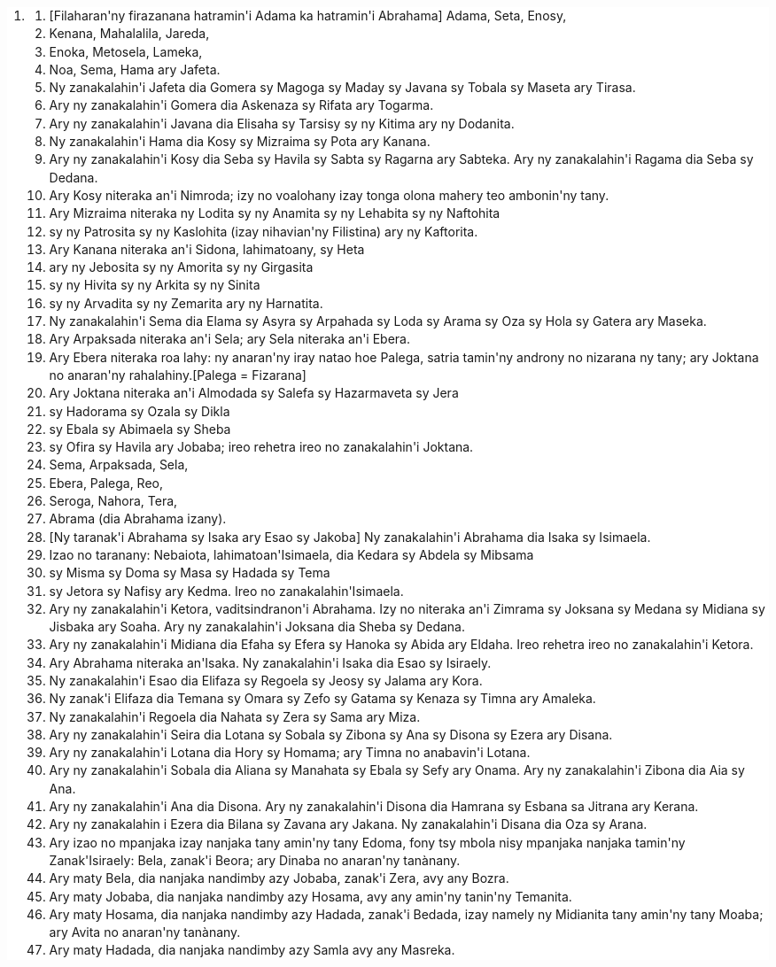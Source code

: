 <ol>
  <li>
    <ol>
      <li>[Filaharan'ny firazanana hatramin'i Adama ka hatramin'i Abrahama] Adama, Seta, Enosy,</li>
      <li>Kenana, Mahalalila, Jareda,</li>
      <li>Enoka, Metosela, Lameka,</li>
      <li>Noa, Sema, Hama ary Jafeta.</li>
      <li>Ny zanakalahin'i Jafeta dia Gomera sy Magoga sy Maday sy Javana sy Tobala sy Maseta ary Tirasa.</li>
      <li>Ary ny zanakalahin'i Gomera dia Askenaza sy Rifata ary Togarma.</li>
      <li>Ary ny zanakalahin'i Javana dia Elisaha sy Tarsisy sy ny Kitima ary ny Dodanita.</li>
      <li>Ny zanakalahin'i Hama dia Kosy sy Mizraima sy Pota ary Kanana.</li>
      <li>Ary ny zanakalahin'i Kosy dia Seba sy Havila sy Sabta sy Ragarna ary Sabteka. Ary ny zanakalahin'i Ragama dia Seba sy Dedana.</li>
      <li>Ary Kosy niteraka an'i Nimroda; izy no voalohany izay tonga olona mahery teo ambonin'ny tany.</li>
      <li>Ary Mizraima niteraka ny Lodita sy ny Anamita sy ny Lehabita sy ny Naftohita</li>
      <li>sy ny Patrosita sy ny Kaslohita (izay nihavian'ny Filistina) ary ny Kaftorita.</li>
      <li>Ary Kanana niteraka an'i Sidona, lahimatoany, sy Heta</li>
      <li>ary ny Jebosita sy ny Amorita sy ny Girgasita</li>
      <li>sy ny Hivita sy ny Arkita sy ny Sinita</li>
      <li>sy ny Arvadita sy ny Zemarita ary ny Harnatita.</li>
      <li>Ny zanakalahin'i Sema dia Elama sy Asyra sy Arpahada sy Loda sy Arama sy Oza sy Hola sy Gatera ary Maseka.</li>
      <li>Ary Arpaksada niteraka an'i Sela; ary Sela niteraka an'i Ebera.</li>
      <li>Ary Ebera niteraka roa lahy: ny anaran'ny iray natao hoe Palega, satria tamin'ny androny no nizarana ny tany; ary Joktana no anaran'ny rahalahiny.[Palega = Fizarana]</li>
      <li>Ary Joktana niteraka an'i Almodada sy Salefa sy Hazarmaveta sy Jera</li>
      <li>sy Hadorama sy Ozala sy Dikla</li>
      <li>sy Ebala sy Abimaela sy Sheba</li>
      <li>sy Ofira sy Havila ary Jobaba; ireo rehetra ireo no zanakalahin'i Joktana.</li>
      <li>Sema, Arpaksada, Sela,</li>
      <li>Ebera, Palega, Reo,</li>
      <li>Seroga, Nahora, Tera,</li>
      <li>Abrama (dia Abrahama izany).</li>
      <li>[Ny taranak'i Abrahama sy Isaka ary Esao sy Jakoba] Ny zanakalahin'i Abrahama dia Isaka sy Isimaela.</li>
      <li>Izao no taranany: Nebaiota, lahimatoan'Isimaela, dia Kedara sy Abdela sy Mibsama</li>
      <li>sy Misma sy Doma sy Masa sy Hadada sy Tema</li>
      <li>sy Jetora sy Nafisy ary Kedma. Ireo no zanakalahin'Isimaela.</li>
      <li>Ary ny zanakalahin'i Ketora, vaditsindranon'i Abrahama. Izy no niteraka an'i Zimrama sy Joksana sy Medana sy Midiana sy Jisbaka ary Soaha. Ary ny zanakalahin'i Joksana dia Sheba sy Dedana.</li>
      <li>Ary ny zanakalahin'i Midiana dia Efaha sy Efera sy Hanoka sy Abida ary Eldaha. Ireo rehetra ireo no zanakalahin'i Ketora.</li>
      <li>Ary Abrahama niteraka an'Isaka. Ny zanakalahin'i Isaka dia Esao sy Isiraely.</li>
      <li>Ny zanakalahin'i Esao dia Elifaza sy Regoela sy Jeosy sy Jalama ary Kora.</li>
      <li>Ny zanak'i Elifaza dia Temana sy Omara sy Zefo sy Gatama sy Kenaza sy Timna ary Amaleka.</li>
      <li>Ny zanakalahin'i Regoela dia Nahata sy Zera sy Sama ary Miza.</li>
      <li>Ary ny zanakalahin'i Seira dia Lotana sy Sobala sy Zibona sy Ana sy Disona sy Ezera ary Disana.</li>
      <li>Ary ny zanakalahin'i Lotana dia Hory sy Homama; ary Timna no anabavin'i Lotana.</li>
      <li>Ary ny zanakalahin'i Sobala dia Aliana sy Manahata sy Ebala sy Sefy ary Onama. Ary ny zanakalahin'i Zibona dia Aia sy Ana.</li>
      <li>Ary ny zanakalahin'i Ana dia Disona. Ary ny zanakalahin'i Disona dia Hamrana sy Esbana sa Jitrana ary Kerana.</li>
      <li>Ary ny zanakalahin i Ezera dia Bilana sy Zavana ary Jakana. Ny zanakalahin'i Disana dia Oza sy Arana.</li>
      <li>Ary izao no mpanjaka izay nanjaka tany amin'ny tany Edoma, fony tsy mbola nisy mpanjaka nanjaka tamin'ny Zanak'Isiraely: Bela, zanak'i Beora; ary Dinaba no anaran'ny tanànany.</li>
      <li>Ary maty Bela, dia nanjaka nandimby azy Jobaba, zanak'i Zera, avy any Bozra.</li>
      <li>Ary maty Jobaba, dia nanjaka nandimby azy Hosama, avy any amin'ny tanin'ny Temanita.</li>
      <li>Ary maty Hosama, dia nanjaka nandimby azy Hadada, zanak'i Bedada, izay namely ny Midianita tany amin'ny tany Moaba; ary Avita no anaran'ny tanànany.</li>
      <li>Ary maty Hadada, dia nanjaka nandimby azy Samla avy any Masreka.</li>
